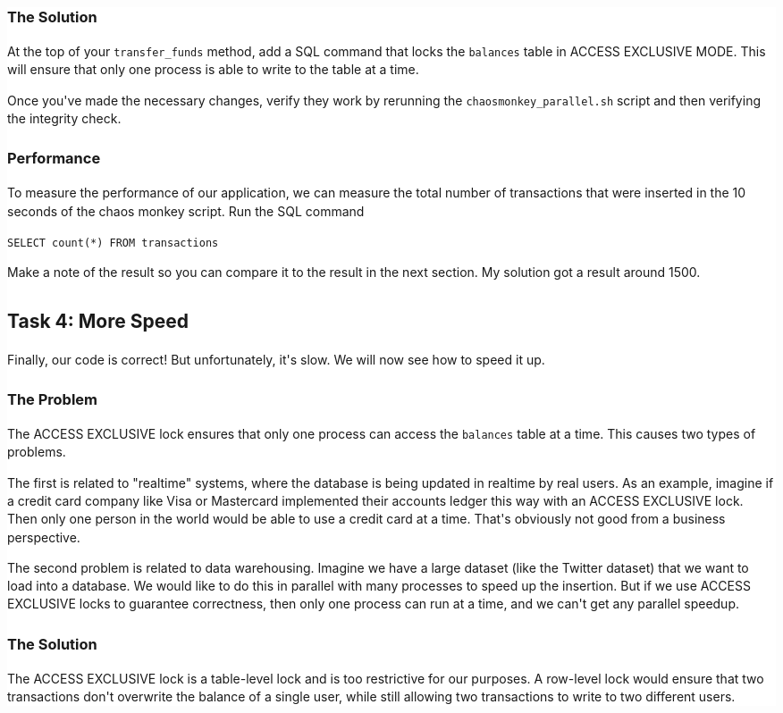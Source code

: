 

### The Solution

At the top of your `transfer_funds` method,
add a SQL command that locks the `balances` table in ACCESS EXCLUSIVE MODE.
This will ensure that only one process is able to write to the table at a time.

Once you've made the necessary changes,
verify they work by rerunning the `chaosmonkey_parallel.sh` script and then verifying the integrity check.

### Performance

To measure the performance of our application, we can measure the total number of transactions that were inserted in the 10 seconds of the chaos monkey script.
Run the SQL command
```
SELECT count(*) FROM transactions
```
Make a note of the result so you can compare it to the result in the next section.
My solution got a result around 1500.

## Task 4: More Speed

Finally, our code is correct!
But unfortunately, it's slow.
We will now see how to speed it up.

### The Problem

The ACCESS EXCLUSIVE lock ensures that only one process can access the `balances` table at a time.
This causes two types of problems.

The first is related to "realtime" systems,
where the database is being updated in realtime by real users.
As an example, imagine if a credit card company like Visa or Mastercard implemented their accounts ledger this way with an ACCESS EXCLUSIVE lock.
Then only one person in the world would be able to use a credit card at a time.
That's obviously not good from a business perspective.

The second problem is related to data warehousing.
Imagine we have a large dataset (like the Twitter dataset) that we want to load into a database.
We would like to do this in parallel with many processes to speed up the insertion.
But if we use ACCESS EXCLUSIVE locks to guarantee correctness,
then only one process can run at a time,
and we can't get any parallel speedup.

### The Solution

The ACCESS EXCLUSIVE lock is a table-level lock and is too restrictive for our purposes.
A row-level lock would ensure that two transactions don't overwrite the balance of a single user,
while still allowing two transactions to write to two different users.
